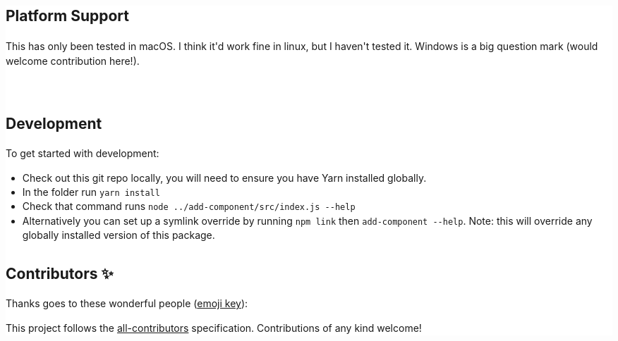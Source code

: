 ## Platform Support

This has only been tested in macOS. I think it'd work fine in linux, but I haven't tested it. Windows is a big question mark (would welcome contribution here!).

<br />

## Development

To get started with development:

- Check out this git repo locally, you will need to ensure you have Yarn installed globally.
- In the folder run `yarn install`
- Check that command runs `node ../add-component/src/index.js --help`
- Alternatively you can set up a symlink override by running `npm link` then `add-component --help`. Note: this will override any globally installed version of this package.

## Contributors ✨

Thanks goes to these wonderful people ([emoji key](https://allcontributors.org/docs/en/emoji-key)):








This project follows the [all-contributors](https://github.com/all-contributors/all-contributors) specification. Contributions of any kind welcome!